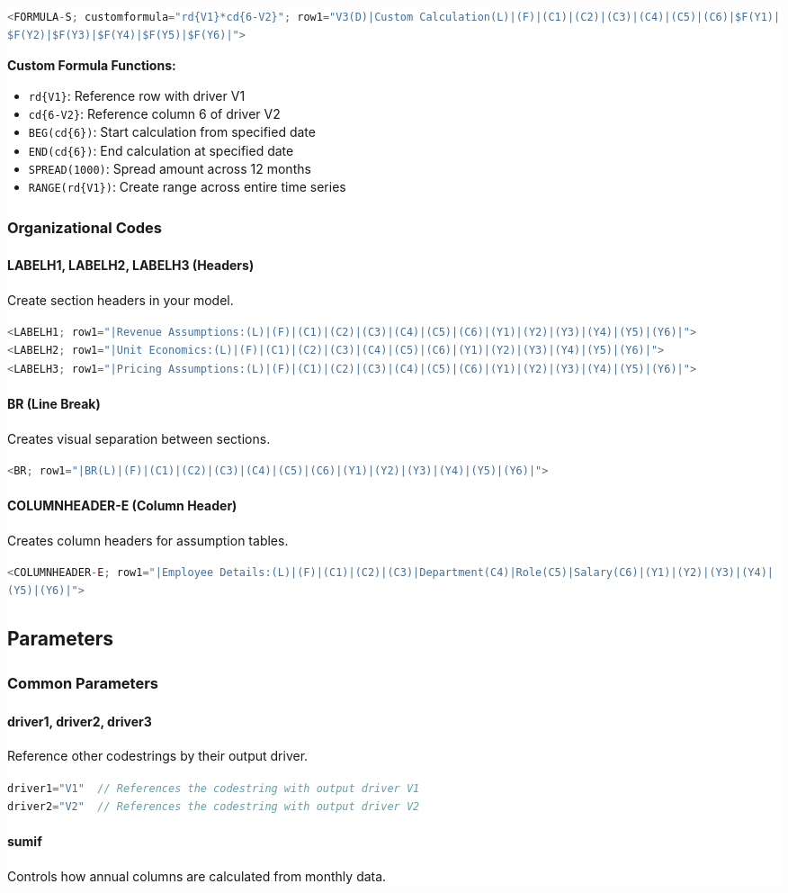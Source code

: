 ```javascript
<FORMULA-S; customformula="rd{V1}*cd{6-V2}"; row1="V3(D)|Custom Calculation(L)|(F)|(C1)|(C2)|(C3)|(C4)|(C5)|(C6)|$F(Y1)|$F(Y2)|$F(Y3)|$F(Y4)|$F(Y5)|$F(Y6)|">
```

**Custom Formula Functions:**
- `rd{V1}`: Reference row with driver V1
- `cd{6-V2}`: Reference column 6 of driver V2
- `BEG(cd{6})`: Start calculation from specified date
- `END(cd{6})`: End calculation at specified date
- `SPREAD(1000)`: Spread amount across 12 months
- `RANGE(rd{V1})`: Create range across entire time series

### Organizational Codes

#### LABELH1, LABELH2, LABELH3 (Headers)
Create section headers in your model.

```javascript
<LABELH1; row1="|Revenue Assumptions:(L)|(F)|(C1)|(C2)|(C3)|(C4)|(C5)|(C6)|(Y1)|(Y2)|(Y3)|(Y4)|(Y5)|(Y6)|">
<LABELH2; row1="|Unit Economics:(L)|(F)|(C1)|(C2)|(C3)|(C4)|(C5)|(C6)|(Y1)|(Y2)|(Y3)|(Y4)|(Y5)|(Y6)|">
<LABELH3; row1="|Pricing Assumptions:(L)|(F)|(C1)|(C2)|(C3)|(C4)|(C5)|(C6)|(Y1)|(Y2)|(Y3)|(Y4)|(Y5)|(Y6)|">
```

#### BR (Line Break)
Creates visual separation between sections.

```javascript
<BR; row1="|BR(L)|(F)|(C1)|(C2)|(C3)|(C4)|(C5)|(C6)|(Y1)|(Y2)|(Y3)|(Y4)|(Y5)|(Y6)|">
```

#### COLUMNHEADER-E (Column Header)
Creates column headers for assumption tables.

```javascript
<COLUMNHEADER-E; row1="|Employee Details:(L)|(F)|(C1)|(C2)|(C3)|Department(C4)|Role(C5)|Salary(C6)|(Y1)|(Y2)|(Y3)|(Y4)|(Y5)|(Y6)|">
```

## Parameters

### Common Parameters

#### driver1, driver2, driver3
Reference other codestrings by their output driver.

```javascript
driver1="V1"  // References the codestring with output driver V1
driver2="V2"  // References the codestring with output driver V2
```

#### sumif
Controls how annual columns are calculated from monthly data.
